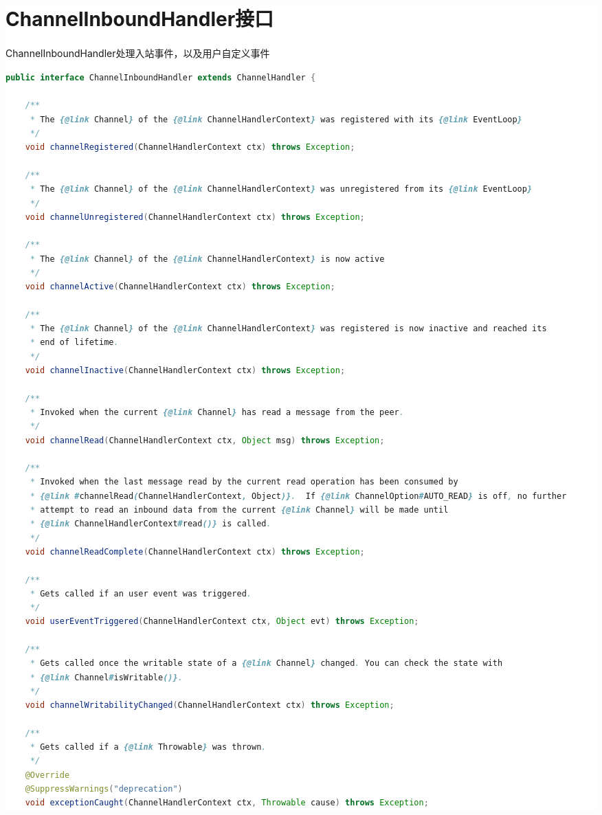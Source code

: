 # ChannelInboundHandler接口

ChannelInboundHandler处理入站事件，以及用户自定义事件

```java
public interface ChannelInboundHandler extends ChannelHandler {

    /**
     * The {@link Channel} of the {@link ChannelHandlerContext} was registered with its {@link EventLoop}
     */
    void channelRegistered(ChannelHandlerContext ctx) throws Exception;

    /**
     * The {@link Channel} of the {@link ChannelHandlerContext} was unregistered from its {@link EventLoop}
     */
    void channelUnregistered(ChannelHandlerContext ctx) throws Exception;

    /**
     * The {@link Channel} of the {@link ChannelHandlerContext} is now active
     */
    void channelActive(ChannelHandlerContext ctx) throws Exception;

    /**
     * The {@link Channel} of the {@link ChannelHandlerContext} was registered is now inactive and reached its
     * end of lifetime.
     */
    void channelInactive(ChannelHandlerContext ctx) throws Exception;

    /**
     * Invoked when the current {@link Channel} has read a message from the peer.
     */
    void channelRead(ChannelHandlerContext ctx, Object msg) throws Exception;

    /**
     * Invoked when the last message read by the current read operation has been consumed by
     * {@link #channelRead(ChannelHandlerContext, Object)}.  If {@link ChannelOption#AUTO_READ} is off, no further
     * attempt to read an inbound data from the current {@link Channel} will be made until
     * {@link ChannelHandlerContext#read()} is called.
     */
    void channelReadComplete(ChannelHandlerContext ctx) throws Exception;

    /**
     * Gets called if an user event was triggered.
     */
    void userEventTriggered(ChannelHandlerContext ctx, Object evt) throws Exception;

    /**
     * Gets called once the writable state of a {@link Channel} changed. You can check the state with
     * {@link Channel#isWritable()}.
     */
    void channelWritabilityChanged(ChannelHandlerContext ctx) throws Exception;

    /**
     * Gets called if a {@link Throwable} was thrown.
     */
    @Override
    @SuppressWarnings("deprecation")
    void exceptionCaught(ChannelHandlerContext ctx, Throwable cause) throws Exception;
```
